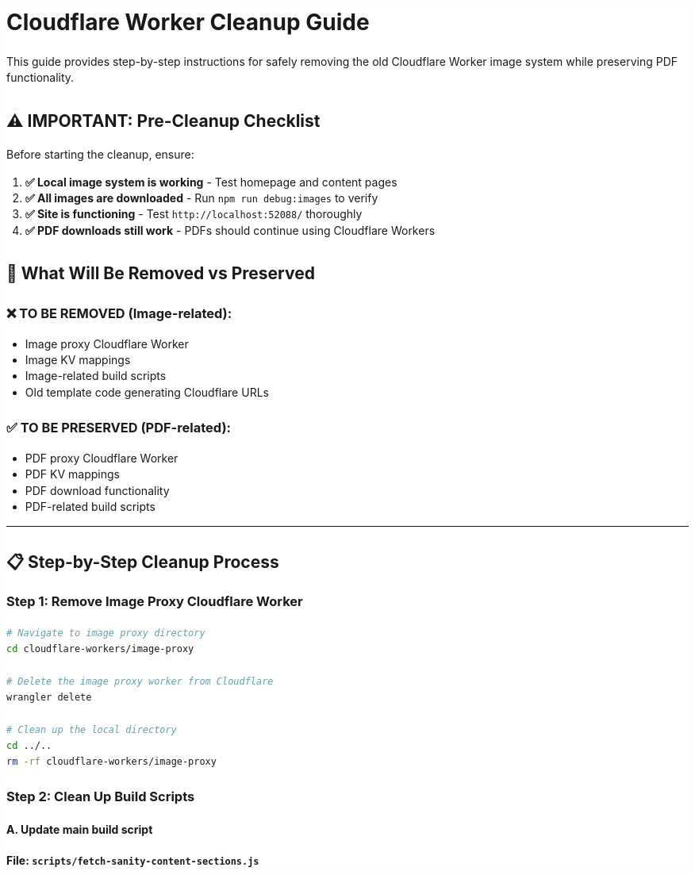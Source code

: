 # Cloudflare Worker Cleanup Guide

This guide provides step-by-step instructions for safely removing the old Cloudflare Worker image system while preserving PDF functionality.

## ⚠️ IMPORTANT: Pre-Cleanup Checklist

Before starting the cleanup, ensure:

1. **✅ Local image system is working** - Test homepage and content pages
2. **✅ All images are downloaded** - Run `npm run debug:images` to verify
3. **✅ Site is functioning** - Test `http://localhost:52088/` thoroughly
4. **✅ PDF downloads still work** - PDFs should continue using Cloudflare Workers

## 🎯 What Will Be Removed vs Preserved

### ❌ TO BE REMOVED (Image-related):
- Image proxy Cloudflare Worker
- Image KV mappings 
- Image-related build scripts
- Old template code generating Cloudflare URLs

### ✅ TO BE PRESERVED (PDF-related):
- PDF proxy Cloudflare Worker
- PDF KV mappings
- PDF download functionality
- PDF-related build scripts

---

## 📋 Step-by-Step Cleanup Process

### Step 1: Remove Image Proxy Cloudflare Worker

```bash
# Navigate to image proxy directory
cd cloudflare-workers/image-proxy

# Delete the image proxy worker from Cloudflare
wrangler delete

# Clean up the local directory
cd ../..
rm -rf cloudflare-workers/image-proxy
```

### Step 2: Clean Up Build Scripts

#### A. Update main build script
**File: `scripts/fetch-sanity-content-sections.js`**
